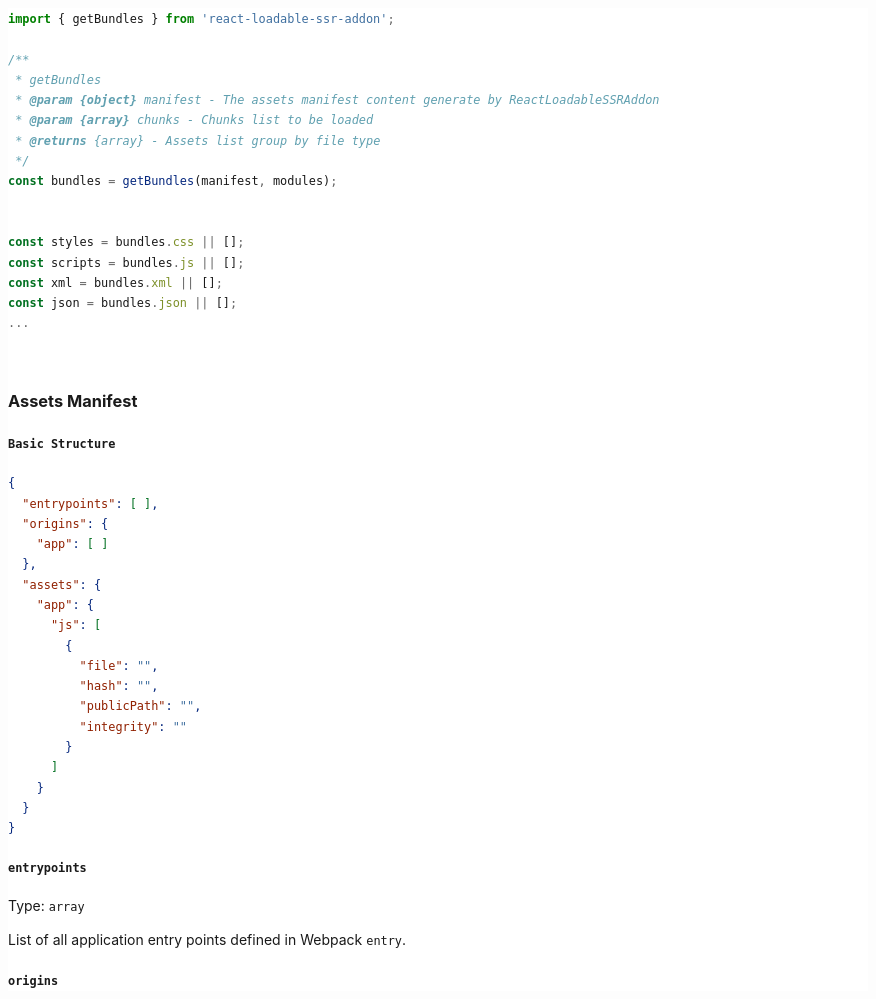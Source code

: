 ```js
import { getBundles } from 'react-loadable-ssr-addon';

/**
 * getBundles
 * @param {object} manifest - The assets manifest content generate by ReactLoadableSSRAddon
 * @param {array} chunks - Chunks list to be loaded
 * @returns {array} - Assets list group by file type
 */
const bundles = getBundles(manifest, modules);


const styles = bundles.css || [];
const scripts = bundles.js || [];
const xml = bundles.xml || [];
const json = bundles.json || [];
...
```

<br />

### Assets Manifest

#### `Basic Structure`

```json
{
  "entrypoints": [ ],
  "origins": {
    "app": [ ]
  },
  "assets": {
    "app": {
      "js": [
        {
          "file": "",
          "hash": "",
          "publicPath": "",
          "integrity": ""
        }
      ]
    }
  }
}
```

#### `entrypoints`

Type: `array`

List of all application entry points defined in Webpack `entry`.


#### `origins`


[file-type]: [
[circleci-url]: https://circleci.com/gh/themgoncalves/react-loadable-ssr-addon
[vulnerabilities-image]: https://snyk.io/test/github/themgoncalves/react-loadable-ssr-addon/badge.svg
[vulnerabilities-url]: https://snyk.io/test/github/themgoncalves/react-loadable-ssr-addon
[issues-image]: https://img.shields.io/github/issues/themgoncalves/react-loadable-ssr-addon.svg
[issues-url]: https://github.com/themgoncalves/react-loadable-ssr-addon/issues
[stars-image]: https://img.shields.io/github/stars/themgoncalves/react-loadable-ssr-addon.svg
[stars-url]: https://github.com/themgoncalves/react-loadable-ssr-addon/stargazers
[forks-image]: https://img.shields.io/github/forks/themgoncalves/react-loadable-ssr-addon.svg
[forks-url]: https://github.com/themgoncalves/react-loadable-ssr-addon/network
[awesome-image]: https://cdn.rawgit.com/sindresorhus/awesome/d7305f38d29fed78fa85652e3a63e154dd8e8829/media/badge.svg
[releases-image]: https://img.shields.io/github/downloads/atom/atom/total.svg
[releases-url]: https://github.com/themgoncalves/react-loadable-ssr-addon
[awesome-url]: https://github.com/themgoncalves/react-loadable-ssr-addon
[npm-image]: https://img.shields.io/npm/v/react-loadable-ssr-addon.svg
[npm-url]: https://www.npmjs.com/package/react-loadable-ssr-addon